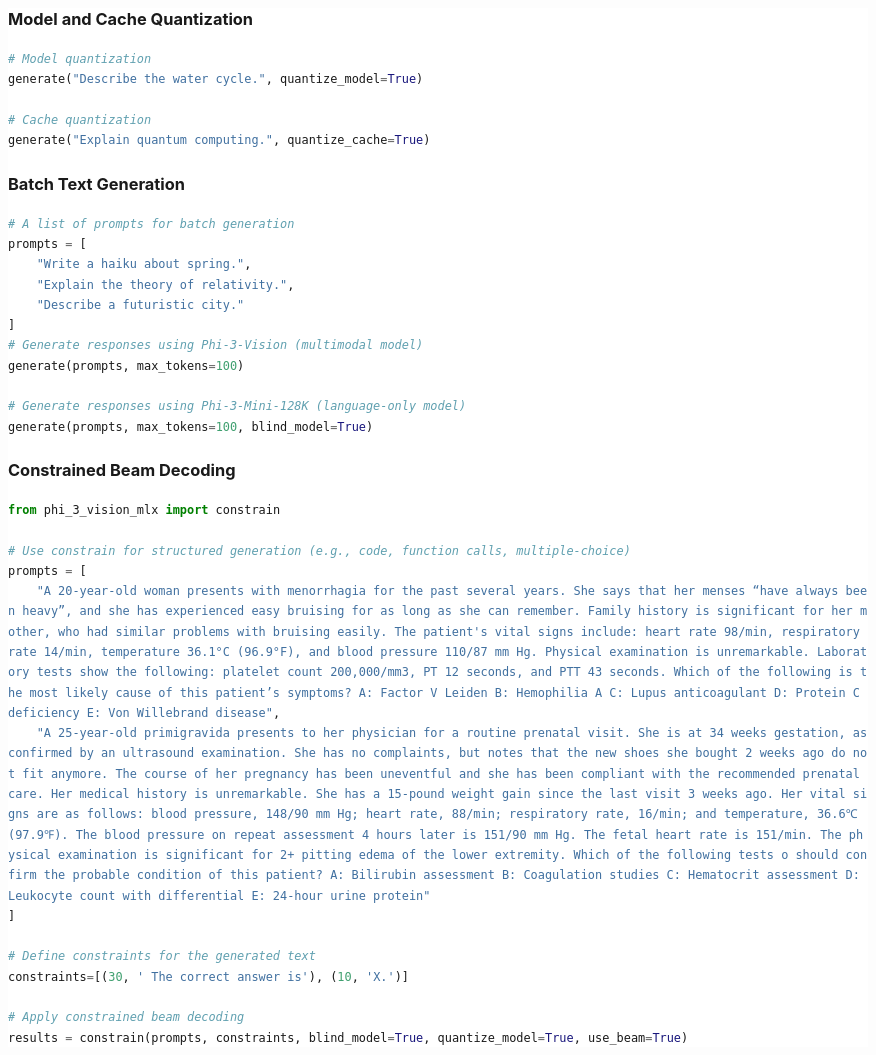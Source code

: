 ### Model and Cache Quantization

```python
# Model quantization
generate("Describe the water cycle.", quantize_model=True)

# Cache quantization
generate("Explain quantum computing.", quantize_cache=True)
```

### Batch Text Generation

```python
# A list of prompts for batch generation
prompts = [
    "Write a haiku about spring.",
    "Explain the theory of relativity.",
    "Describe a futuristic city."
]
# Generate responses using Phi-3-Vision (multimodal model)
generate(prompts, max_tokens=100)

# Generate responses using Phi-3-Mini-128K (language-only model)
generate(prompts, max_tokens=100, blind_model=True)
```

### Constrained Beam Decoding

```python
from phi_3_vision_mlx import constrain

# Use constrain for structured generation (e.g., code, function calls, multiple-choice)
prompts = [
    "A 20-year-old woman presents with menorrhagia for the past several years. She says that her menses “have always been heavy”, and she has experienced easy bruising for as long as she can remember. Family history is significant for her mother, who had similar problems with bruising easily. The patient's vital signs include: heart rate 98/min, respiratory rate 14/min, temperature 36.1°C (96.9°F), and blood pressure 110/87 mm Hg. Physical examination is unremarkable. Laboratory tests show the following: platelet count 200,000/mm3, PT 12 seconds, and PTT 43 seconds. Which of the following is the most likely cause of this patient’s symptoms? A: Factor V Leiden B: Hemophilia A C: Lupus anticoagulant D: Protein C deficiency E: Von Willebrand disease",
    "A 25-year-old primigravida presents to her physician for a routine prenatal visit. She is at 34 weeks gestation, as confirmed by an ultrasound examination. She has no complaints, but notes that the new shoes she bought 2 weeks ago do not fit anymore. The course of her pregnancy has been uneventful and she has been compliant with the recommended prenatal care. Her medical history is unremarkable. She has a 15-pound weight gain since the last visit 3 weeks ago. Her vital signs are as follows: blood pressure, 148/90 mm Hg; heart rate, 88/min; respiratory rate, 16/min; and temperature, 36.6℃ (97.9℉). The blood pressure on repeat assessment 4 hours later is 151/90 mm Hg. The fetal heart rate is 151/min. The physical examination is significant for 2+ pitting edema of the lower extremity. Which of the following tests o should confirm the probable condition of this patient? A: Bilirubin assessment B: Coagulation studies C: Hematocrit assessment D: Leukocyte count with differential E: 24-hour urine protein"
]

# Define constraints for the generated text
constraints=[(30, ' The correct answer is'), (10, 'X.')]

# Apply constrained beam decoding
results = constrain(prompts, constraints, blind_model=True, quantize_model=True, use_beam=True)
```
